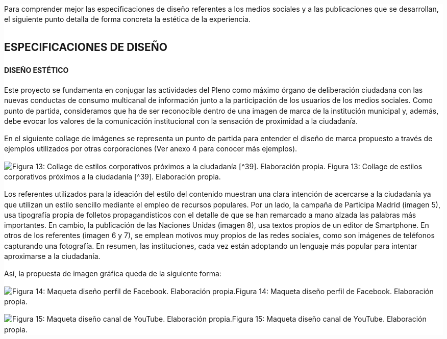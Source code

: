 Para comprender mejor las especificaciones de diseño referentes a los
medios sociales y a las publicaciones que se desarrollan, el siguiente
punto detalla de forma concreta la estética de la experiencia.

ESPECIFICACIONES DE DISEÑO
--------------------------

#### DISEÑO ESTÉTICO

Este proyecto se fundamenta en conjugar las actividades del Pleno como
máximo órgano de deliberación ciudadana con las nuevas conductas de
consumo multicanal de información junto a la participación de los
usuarios de los medios sociales. Como punto de partida, consideramos que
ha de ser reconocible dentro de una imagen de marca de la institución
municipal y, además, debe evocar los valores de la comunicación
institucional con la sensación de proximidad a la ciudadanía.

En el siguiente collage de imágenes se representa un punto de partida
para entender el diseño de marca propuesto a través de ejemplos
utilizados por otras corporaciones (Ver anexo 4 para conocer más
ejemplos).

![Figura 13: Collage de estilos corporativos
próximos a la ciudadanía [^39]. Elaboración propia.
](./TFG-media/media/image16.png)
Figura 13: Collage de estilos corporativos
próximos a la ciudadanía [^39]. Elaboración propia.

Los referentes utilizados para la ideación del estilo del contenido
muestran una clara intención de acercarse a la ciudadanía ya que
utilizan un estilo sencillo mediante el empleo de recursos populares.
Por un lado, la campaña de Participa Madrid (imagen 5), usa tipografía
propia de folletos propagandísticos con el detalle de que se han
remarcado a mano alzada las palabras más importantes. En cambio, la
publicación de las Naciones Unidas (imagen 8), usa textos propios de un
editor de Smartphone. En otros de los referentes (imagen 6 y 7), se
emplean motivos muy propios de las redes sociales, como son imágenes de
teléfonos capturando una fotografía. En resumen, las instituciones, cada
vez están adoptando un lenguaje más popular para intentar aproximarse a
la ciudadanía.

Así, la propuesta de imagen gráfica queda de la siguiente forma:

![Figura 14: Maqueta diseño perfil de Facebook.
Elaboración propia.
](./TFG-media/media/image17.png)Figura 14: Maqueta diseño perfil de Facebook.
Elaboración propia.

![Figura 15: Maqueta diseño canal de YouTube.
Elaboración propia.
](./TFG-media/media/image18.png)Figura 15: Maqueta diseño canal de YouTube.
Elaboración propia.
